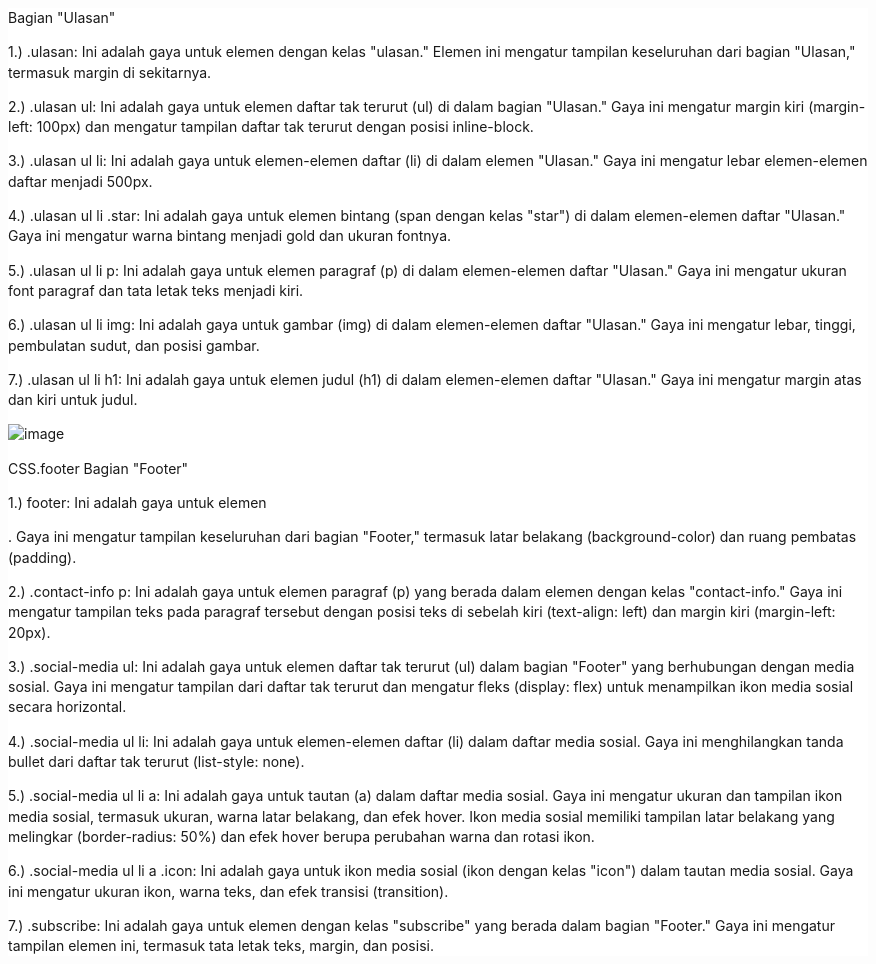 
Bagian "Ulasan"

1.)	.ulasan: Ini adalah gaya untuk elemen dengan kelas "ulasan." Elemen ini mengatur tampilan keseluruhan dari bagian "Ulasan," termasuk margin di sekitarnya.

2.)	.ulasan ul: Ini adalah gaya untuk elemen daftar tak terurut (ul) di dalam bagian "Ulasan." Gaya ini mengatur margin kiri (margin-left: 100px) dan mengatur tampilan daftar tak terurut dengan posisi inline-block.


3.)	.ulasan ul li: Ini adalah gaya untuk elemen-elemen daftar (li) di dalam elemen "Ulasan." Gaya ini mengatur lebar elemen-elemen daftar menjadi 500px.

4.)	.ulasan ul li .star: Ini adalah gaya untuk elemen bintang (span dengan kelas "star") di dalam elemen-elemen daftar "Ulasan." Gaya ini mengatur warna bintang menjadi gold dan ukuran fontnya.


5.)	.ulasan ul li p: Ini adalah gaya untuk elemen paragraf (p) di dalam elemen-elemen daftar "Ulasan." Gaya ini mengatur ukuran font paragraf dan tata letak teks menjadi kiri.

6.)	.ulasan ul li img: Ini adalah gaya untuk gambar (img) di dalam elemen-elemen daftar "Ulasan." Gaya ini mengatur lebar, tinggi, pembulatan sudut, dan posisi gambar.


7.)	.ulasan ul li h1: Ini adalah gaya untuk elemen judul (h1) di dalam elemen-elemen daftar "Ulasan." Gaya ini mengatur margin atas dan kiri untuk judul.



![image](https://github.com/22091397087-DanarAdrianRidhoNugroho/kelompok6.github.io/assets/124489939/de41b99f-c809-4e88-abae-410330cd0177)

CSS.footer
Bagian "Footer"

1.)	footer: Ini adalah gaya untuk elemen <footer>. Gaya ini mengatur tampilan keseluruhan dari bagian "Footer," termasuk latar belakang (background-color) dan ruang pembatas (padding).

2.)	.contact-info p: Ini adalah gaya untuk elemen paragraf (p) yang berada dalam elemen dengan kelas "contact-info." Gaya ini mengatur tampilan teks pada paragraf tersebut dengan posisi teks di sebelah kiri (text-align: left) dan margin kiri (margin-left: 20px).


3.)	.social-media ul: Ini adalah gaya untuk elemen daftar tak terurut (ul) dalam bagian "Footer" yang berhubungan dengan media sosial. Gaya ini mengatur tampilan dari daftar tak terurut dan mengatur fleks (display: flex) untuk menampilkan ikon media sosial secara horizontal.

4.)	.social-media ul li: Ini adalah gaya untuk elemen-elemen daftar (li) dalam daftar media sosial. Gaya ini menghilangkan tanda bullet dari daftar tak terurut (list-style: none).


5.)	.social-media ul li a: Ini adalah gaya untuk tautan (a) dalam daftar media sosial. Gaya ini mengatur ukuran dan tampilan ikon media sosial, termasuk ukuran, warna latar belakang, dan efek hover. Ikon media sosial memiliki tampilan latar belakang yang melingkar (border-radius: 50%) dan efek hover berupa perubahan warna dan rotasi ikon.

6.)	.social-media ul li a .icon: Ini adalah gaya untuk ikon media sosial (ikon dengan kelas "icon") dalam tautan media sosial. Gaya ini mengatur ukuran ikon, warna teks, dan efek transisi (transition).


7.)	.subscribe: Ini adalah gaya untuk elemen dengan kelas "subscribe" yang berada dalam bagian "Footer." Gaya ini mengatur tampilan elemen ini, termasuk tata letak teks, margin, dan posisi.
